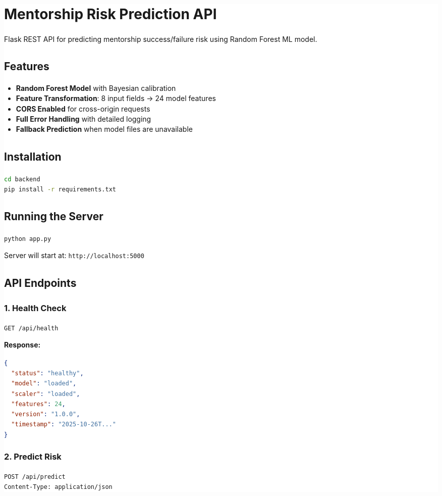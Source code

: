 # Mentorship Risk Prediction API

Flask REST API for predicting mentorship success/failure risk using Random Forest ML model.

## Features

- **Random Forest Model** with Bayesian calibration
- **Feature Transformation**: 8 input fields → 24 model features
- **CORS Enabled** for cross-origin requests
- **Full Error Handling** with detailed logging
- **Fallback Prediction** when model files are unavailable

## Installation

```bash
cd backend
pip install -r requirements.txt
```

## Running the Server

```bash
python app.py
```

Server will start at: `http://localhost:5000`

## API Endpoints

### 1. Health Check

```bash
GET /api/health
```

**Response:**
```json
{
  "status": "healthy",
  "model": "loaded",
  "scaler": "loaded",
  "features": 24,
  "version": "1.0.0",
  "timestamp": "2025-10-26T..."
}
```

### 2. Predict Risk

```bash
POST /api/predict
Content-Type: application/json
```
